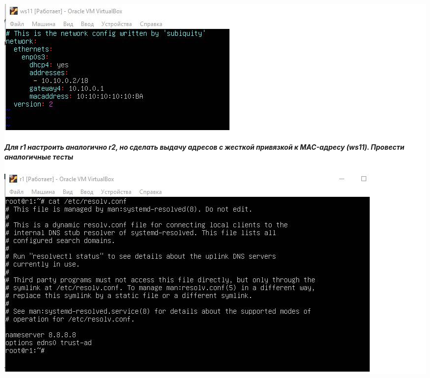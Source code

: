 ![linux_network](img/part6.2_mac.jpg)
##### Для r1 настроить аналогично r2, но сделать выдачу адресов с жесткой привязкой к MAC-адресу (ws11). Провести аналогичные тесты
![linux_network](img/part6_resolvR1.jpg)
